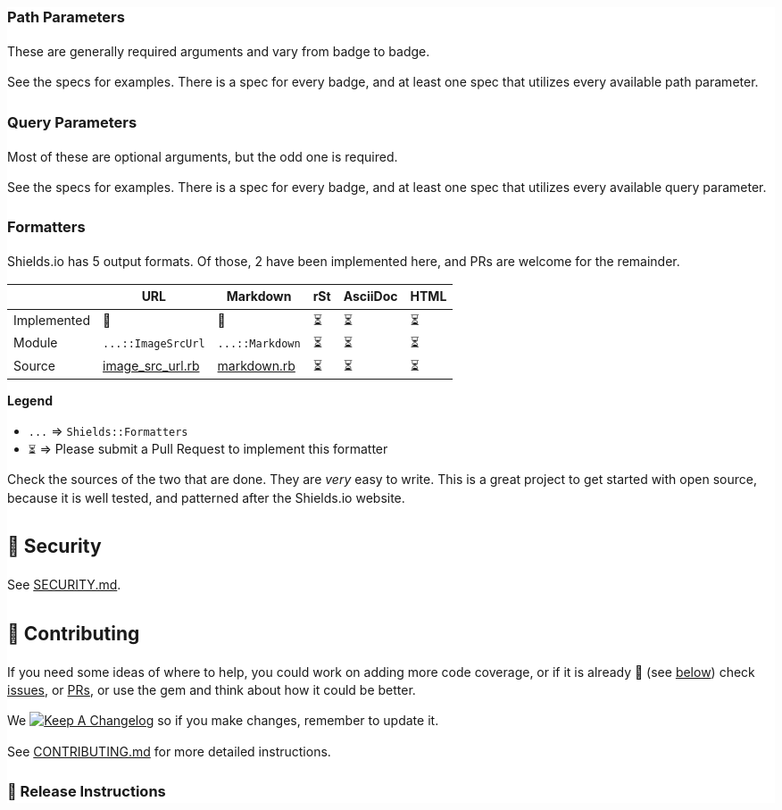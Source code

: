 ### Path Parameters

These are generally required arguments and vary from badge to badge.

See the specs for examples.  There is a spec for every badge, and at least one spec that utilizes every available path parameter.

### Query Parameters

Most of these are optional arguments, but the odd one is required.

See the specs for examples.  There is a spec for every badge, and at least one spec that utilizes every available query parameter.

### Formatters

Shields.io has 5 output formats.  Of those, 2 have been implemented here, and PRs are welcome for the remainder.

|             | URL                             | Markdown                  | rSt | AsciiDoc | HTML |
|-------------|---------------------------------|---------------------------|-----|----------|------|
| Implemented | 💚                              | 💚                        | ⏳️  | ⏳️       | ⏳️   |
| Module      | `...::ImageSrcUrl`              | `...::Markdown`           | ⏳️  | ⏳️       | ⏳️   |
| Source      | [image_src_url.rb][fmt-url-src] | [markdown.rb][fmt-md-src] | ⏳️  | ⏳️       | ⏳️   |

[fmt-url-src]: https://github.com/galtzo-floss/shields-badge/blob/main/lib/shields/formatter/image_src_url.rb
[fmt-md-src]: https://github.com/galtzo-floss/shields-badge/blob/main/lib/shields/formatter/markdown.rb

**Legend**

- `...` => `Shields::Formatters`
- `⏳️` => Please submit a Pull Request to implement this formatter

Check the sources of the two that are done.  They are _very_ easy to write.  This is a great project to get started with open source, because it is well tested, and patterned after the Shields.io website.

## 🔐 Security

See [SECURITY.md][🔐security].

## 🤝 Contributing

If you need some ideas of where to help, you could work on adding more code coverage,
or if it is already 💯 (see [below](#code-coverage)) check [issues][🤝gh-issues], or [PRs][🤝gh-pulls],
or use the gem and think about how it could be better.

We [![Keep A Changelog][📗keep-changelog-img]][📗keep-changelog] so if you make changes, remember to update it.

See [CONTRIBUTING.md][🤝contributing] for more detailed instructions.

### 🚀 Release Instructions


[sv-pub-api]: #-is-platform-support-part-of-the-public-api
[1.0.0-changelog]: https://gitlab.com/galtzo-floss/shields-badge/-/blob/main/CHANGELOG.md?ref_type=heads#100---2025-05-29
[1.0.0-readme]: https://gitlab.com/galtzo-floss/shields-badge/-/blob/v1.0.0/README.md
[tidelift-ref]: https://tidelift.com/subscription/pkg/rubygems-shields-badge?utm_source=rubygems-shields-badge&utm_medium=referral&utm_campaign=enterprise
[✇bundle-group-pattern]: https://gist.github.com/pboling/4564780
[⛳️gem-namespace]: https://github.com/galtzo-floss/shields-badge
[⛳️namespace-img]: https://img.shields.io/badge/namespace-Shields::Badge-brightgreen.svg?style=flat&logo=ruby&logoColor=white
[⛳️gem-name]: https://rubygems.org/gems/shields-badge
[⛳️name-img]: https://img.shields.io/badge/name-shields-badge-brightgreen.svg?style=flat&logo=rubygems&logoColor=red
[🚂bdfl-blog]: http://www.railsbling.com/tags/shields-badge
[🚂bdfl-blog-img]: https://img.shields.io/badge/blog-railsbling-0093D0.svg?style=for-the-badge&logo=rubyonrails&logoColor=orange
[🚂bdfl-contact]: http://www.railsbling.com/contact
[🚂bdfl-contact-img]: https://img.shields.io/badge/Contact-BDFL-0093D0.svg?style=flat&logo=rubyonrails&logoColor=red
[💖🖇linkedin]: http://www.linkedin.com/in/peterboling
[💖🖇linkedin-img]: https://img.shields.io/badge/PeterBoling-LinkedIn-0B66C2?style=flat&logo=newjapanprowrestling
[💖✌️wellfound]: https://angel.co/u/peter-boling
[💖✌️wellfound-img]: https://img.shields.io/badge/peter--boling-orange?style=flat&logo=wellfound
[💖💲crunchbase]: https://www.crunchbase.com/person/peter-boling
[💖💲crunchbase-img]: https://img.shields.io/badge/peter--boling-purple?style=flat&logo=crunchbase
[💖🐘ruby-mast]: https://ruby.social/@galtzo
[💖🐘ruby-mast-img]: https://img.shields.io/mastodon/follow/109447111526622197?domain=https%3A%2F%2Fruby.social&style=flat&logo=mastodon&label=Ruby%20%40galtzo
[💖🦋bluesky]: https://bsky.app/profile/galtzo.com
[💖🦋bluesky-img]: https://img.shields.io/badge/@galtzo.com-0285FF?style=flat&logo=bluesky&logoColor=white
[💖🌳linktree]: https://linktr.ee/galtzo
[💖🌳linktree-img]: https://img.shields.io/badge/galtzo-purple?style=flat&logo=linktree
[💖💁🏼‍♂️devto]: https://dev.to/galtzo
[💖💁🏼‍♂️devto-img]: https://img.shields.io/badge/dev.to-0A0A0A?style=flat&logo=devdotto&logoColor=white
[💖💁🏼‍♂️aboutme]: https://about.me/peter.boling
[💖💁🏼‍♂️aboutme-img]: https://img.shields.io/badge/about.me-0A0A0A?style=flat&logo=aboutme&logoColor=white
[💖🧊berg]: https://codeberg.org/pboling
[💖🐙hub]: https://github.org/pboling
[💖🛖hut]: https://sr.ht/~galtzo/
[💖🧪lab]: https://gitlab.com/pboling
[👨🏼‍🏫expsup-upwork]: https://www.upwork.com/freelancers/~014942e9b056abdf86?mp_source=share
[👨🏼‍🏫expsup-upwork-img]: https://img.shields.io/badge/UpWork-13544E?style=for-the-badge&logo=Upwork&logoColor=white
[👨🏼‍🏫expsup-codementor]: https://www.codementor.io/peterboling?utm_source=github&utm_medium=button&utm_term=peterboling&utm_campaign=github
[👨🏼‍🏫expsup-codementor-img]: https://img.shields.io/badge/CodeMentor-Get_Help-1abc9c?style=for-the-badge&logo=CodeMentor&logoColor=white
[🏙️entsup-tidelift]: https://tidelift.com/subscription
[🏙️entsup-tidelift-img]: https://img.shields.io/badge/Tidelift_and_Sonar-Enterprise_Support-FD3456?style=for-the-badge&logo=sonar&logoColor=white
[🏙️entsup-tidelift-sonar]: https://blog.tidelift.com/tidelift-joins-sonar
[💁🏼‍♂️peterboling]: http://www.peterboling.com
[🚂railsbling]: http://www.railsbling.com
[📜src-gl-img]: https://img.shields.io/badge/GitLab-FBA326?style=for-the-badge&logo=Gitlab&logoColor=orange
[📜src-gl]: https://gitlab.com/galtzo-floss/shields-badge/
[📜src-cb-img]: https://img.shields.io/badge/CodeBerg-4893CC?style=for-the-badge&logo=CodeBerg&logoColor=blue
[📜src-cb]: https://codeberg.org/galtzo-floss/shields-badge
[📜src-gh-img]: https://img.shields.io/badge/GitHub-238636?style=for-the-badge&logo=Github&logoColor=green
[📜src-gh]: https://github.com/galtzo-floss/shields-badge
[📜docs-cr-rd-img]: https://img.shields.io/badge/RubyDoc-Current_Release-943CD2?style=for-the-badge&logo=readthedocs&logoColor=white
[📜docs-head-rd-img]: https://img.shields.io/badge/YARD_on_Galtzo.com-HEAD-943CD2?style=for-the-badge&logo=readthedocs&logoColor=white
[📜wiki]: https://gitlab.com/galtzo-floss/shields-badge/-/wikis/home
[📜wiki-img]: https://img.shields.io/badge/wiki-examples-943CD2.svg?style=for-the-badge&logo=Wiki&logoColor=white
[👽dl-rank]: https://rubygems.org/gems/shields-badge
[👽dl-ranki]: https://img.shields.io/gem/rd/shields-badge.svg
[👽oss-help]: https://www.codetriage.com/galtzo-floss/shields-badge
[👽oss-helpi]: https://www.codetriage.com/galtzo-floss/shields-badge/badges/users.svg
[👽version]: https://rubygems.org/gems/shields-badge
[👽versioni]: https://img.shields.io/gem/v/shields-badge.svg
[🔑qlty-mnt]: https://qlty.sh/gh/galtzo-floss/projects/shields-badge
[🔑qlty-mnti♻️]: https://qlty.sh/badges/35dfa7f0-ac27-4223-b35a-2b5561e495b5/maintainability.svg
[🔑qlty-cov]: https://qlty.sh/gh/galtzo-floss/projects/shields-badge
[🔑qlty-covi♻️]: https://qlty.sh/badges/35dfa7f0-ac27-4223-b35a-2b5561e495b5/test_coverage.svg
[🔑codecov]: https://codecov.io/gh/galtzo-floss/shields-badge
[🔑codecovi♻️]: https://codecov.io/gh/galtzo-floss/shields-badge/graph/badge.svg?token=bNqSzNiuo2
[🔑coveralls]: https://coveralls.io/github/galtzo-floss/shields-badge?branch=main
[🔑coveralls-img]: https://coveralls.io/repos/github/galtzo-floss/shields-badge/badge.svg?branch=main
[🔑depfu]: https://depfu.com/github/galtzo-floss/shields-badge?project_id=63700
[🔑depfui♻️]: https://badges.depfu.com/badges/e77d4201589e563af3c7bef975e5cd0b/count.svg
[🖐codeQL]: https://github.com/galtzo-floss/shields-badge/security/code-scanning
[🖐codeQL-img]: https://github.com/galtzo-floss/shields-badge/actions/workflows/codeql-analysis.yml/badge.svg
[🚎2-cov-wf]: https://github.com/galtzo-floss/shields-badge/actions/workflows/coverage.yml
[🚎2-cov-wfi]: https://github.com/galtzo-floss/shields-badge/actions/workflows/coverage.yml/badge.svg
[🚎3-hd-wf]: https://github.com/galtzo-floss/shields-badge/actions/workflows/heads.yml
[🚎3-hd-wfi]: https://github.com/galtzo-floss/shields-badge/actions/workflows/heads.yml/badge.svg
[🚎4-lg-wf]: https://github.com/galtzo-floss/shields-badge/actions/workflows/legacy.yml
[🚎4-lg-wfi]: https://github.com/galtzo-floss/shields-badge/actions/workflows/legacy.yml/badge.svg
[🚎5-st-wf]: https://github.com/galtzo-floss/shields-badge/actions/workflows/style.yml
[🚎5-st-wfi]: https://github.com/galtzo-floss/shields-badge/actions/workflows/style.yml/badge.svg
[🚎6-s-wf]: https://github.com/galtzo-floss/shields-badge/actions/workflows/supported.yml
[🚎6-s-wfi]: https://github.com/galtzo-floss/shields-badge/actions/workflows/supported.yml/badge.svg
[🚎9-t-wf]: https://github.com/galtzo-floss/shields-badge/actions/workflows/truffle.yml
[🚎9-t-wfi]: https://github.com/galtzo-floss/shields-badge/actions/workflows/truffle.yml/badge.svg
[🚎10-j-wf]: https://github.com/galtzo-floss/shields-badge/actions/workflows/jruby.yml
[🚎10-j-wfi]: https://github.com/galtzo-floss/shields-badge/actions/workflows/jruby.yml/badge.svg
[🚎11-c-wf]: https://github.com/galtzo-floss/shields-badge/actions/workflows/current.yml
[🚎11-c-wfi]: https://github.com/galtzo-floss/shields-badge/actions/workflows/current.yml/badge.svg
[🚎12-crh-wf]: https://github.com/galtzo-floss/shields-badge/actions/workflows/current-runtime-heads.yml
[🚎12-crh-wfi]: https://github.com/galtzo-floss/shields-badge/actions/workflows/current-runtime-heads.yml/badge.svg
[⛳liberapay-img]: https://img.shields.io/liberapay/goal/pboling.svg?logo=liberapay
[⛳liberapay]: https://liberapay.com/pboling/donate
[🖇sponsor-img]: https://img.shields.io/badge/Sponsor_Me!-pboling.svg?style=social&logo=github
[🖇sponsor]: https://github.com/sponsors/pboling
[🖇polar-img]: https://img.shields.io/badge/polar-donate-yellow.svg
[🖇polar]: https://polar.sh/pboling
[🖇kofi-img]: https://img.shields.io/badge/a_more_different_coffee-✓-yellow.svg
[🖇kofi]: https://ko-fi.com/O5O86SNP4
[🖇patreon-img]: https://img.shields.io/badge/patreon-donate-yellow.svg
[🖇patreon]: https://patreon.com/galtzo
[🖇buyme-img]: https://img.buymeacoffee.com/button-api/?text=Buy%20me%20a%20latte&emoji=&slug=pboling&button_colour=FFDD00&font_colour=000000&font_family=Cookie&outline_colour=000000&coffee_colour=ffffff
[🖇buyme]: https://www.buymeacoffee.com/pboling
[🖇buyme-small-img]: https://img.shields.io/badge/buy_me_a_coffee-✓-yellow.svg?style=flat
[💎ruby-2.3i]: https://img.shields.io/badge/Ruby-2.3-DF00CA?style=for-the-badge&logo=ruby&logoColor=white
[💎ruby-2.4i]: https://img.shields.io/badge/Ruby-2.4-DF00CA?style=for-the-badge&logo=ruby&logoColor=white
[💎ruby-2.5i]: https://img.shields.io/badge/Ruby-2.5-DF00CA?style=for-the-badge&logo=ruby&logoColor=white
[💎ruby-2.6i]: https://img.shields.io/badge/Ruby-2.6-DF00CA?style=for-the-badge&logo=ruby&logoColor=white
[💎ruby-2.7i]: https://img.shields.io/badge/Ruby-2.7-DF00CA?style=for-the-badge&logo=ruby&logoColor=white
[💎ruby-3.0i]: https://img.shields.io/badge/Ruby-3.0-CC342D?style=for-the-badge&logo=ruby&logoColor=white
[💎ruby-3.1i]: https://img.shields.io/badge/Ruby-3.1-CC342D?style=for-the-badge&logo=ruby&logoColor=white
[💎ruby-3.2i]: https://img.shields.io/badge/Ruby-3.2-CC342D?style=for-the-badge&logo=ruby&logoColor=white
[💎ruby-3.3i]: https://img.shields.io/badge/Ruby-3.3-CC342D?style=for-the-badge&logo=ruby&logoColor=white
[💎ruby-c-i]: https://img.shields.io/badge/Ruby-current-CC342D?style=for-the-badge&logo=ruby&logoColor=green
[💎ruby-headi]: https://img.shields.io/badge/Ruby-HEAD-CC342D?style=for-the-badge&logo=ruby&logoColor=blue
[💎truby-22.3i]: https://img.shields.io/badge/Truffle_Ruby-22.3-34BCB1?style=for-the-badge&logo=ruby&logoColor=pink
[💎truby-23.0i]: https://img.shields.io/badge/Truffle_Ruby-23.0-34BCB1?style=for-the-badge&logo=ruby&logoColor=pink
[💎truby-23.1i]: https://img.shields.io/badge/Truffle_Ruby-23.1-34BCB1?style=for-the-badge&logo=ruby&logoColor=pink
[💎truby-c-i]: https://img.shields.io/badge/Truffle_Ruby-current-34BCB1?style=for-the-badge&logo=ruby&logoColor=green
[💎truby-headi]: https://img.shields.io/badge/Truffle_Ruby-HEAD-34BCB1?style=for-the-badge&logo=ruby&logoColor=blue
[💎jruby-9.1i]: https://img.shields.io/badge/JRuby-9.1-FBE742?style=for-the-badge&logo=ruby&logoColor=red
[💎jruby-9.2i]: https://img.shields.io/badge/JRuby-9.2-FBE742?style=for-the-badge&logo=ruby&logoColor=red
[💎jruby-9.3i]: https://img.shields.io/badge/JRuby-9.3-FBE742?style=for-the-badge&logo=ruby&logoColor=red
[💎jruby-9.4i]: https://img.shields.io/badge/JRuby-9.4-FBE742?style=for-the-badge&logo=ruby&logoColor=red
[💎jruby-c-i]: https://img.shields.io/badge/JRuby-current-FBE742?style=for-the-badge&logo=ruby&logoColor=green
[💎jruby-headi]: https://img.shields.io/badge/JRuby-HEAD-FBE742?style=for-the-badge&logo=ruby&logoColor=blue
[🤝gh-issues]: https://github.com/galtzo-floss/shields-badge/issues
[🤝gh-pulls]: https://github.com/galtzo-floss/shields-badge/pulls
[🤝gl-issues]: https://gitlab.com/galtzo-floss/shields-badge/-/issues
[🤝gl-pulls]: https://gitlab.com/galtzo-floss/shields-badge/-/merge_requests
[🤝cb-issues]: https://codeberg.org/galtzo-floss/shields-badge/issues
[🤝cb-pulls]: https://codeberg.org/galtzo-floss/shields-badge/pulls
[🤝cb-donate]: https://donate.codeberg.org/
[🤝contributing]: CONTRIBUTING.md
[🔑codecov-g♻️]: https://codecov.io/gh/galtzo-floss/shields-badge/graphs/tree.svg?token=bNqSzNiuo2
[🖐contrib-rocks]: https://contrib.rocks
[🖐contributors]: https://github.com/galtzo-floss/shields-badge/graphs/contributors
[🖐contributors-img]: https://contrib.rocks/image?repo=galtzo-floss/shields-badge
[🚎contributors-gl]: https://gitlab.com/galtzo-floss/shields-badge/-/graphs/main
[🪇conduct]: CODE_OF_CONDUCT.md
[🪇conduct-img]: https://img.shields.io/badge/Contributor_Covenant-2.1-259D6C.svg
[📌pvc]: http://guides.rubygems.org/patterns/#pessimistic-version-constraint
[📌semver]: https://semver.org/spec/v2.0.0.html
[📌semver-img]: https://img.shields.io/badge/semver-2.0.0-259D6C.svg?style=flat
[📌semver-breaking]: https://github.com/semver/semver/issues/716#issuecomment-869336139
[📌major-versions-not-sacred]: https://tom.preston-werner.com/2022/05/23/major-version-numbers-are-not-sacred.html
[📌changelog]: CHANGELOG.md
[📗keep-changelog]: https://keepachangelog.com/en/1.0.0/
[📗keep-changelog-img]: https://img.shields.io/badge/keep--a--changelog-1.0.0-34495e.svg?style=flat
[🧮kloc]: https://www.youtube.com/watch?v=dQw4w9WgXcQ
[🧮kloc-img]: https://img.shields.io/badge/KLOC-0.348-FFDD67.svg?style=for-the-badge&logo=YouTube&logoColor=blue
[🔐security]: SECURITY.md
[🔐security-img]: https://img.shields.io/badge/security-policy-259D6C.svg?style=flat
[📄copyright-notice-explainer]: https://opensource.stackexchange.com/questions/5778/why-do-licenses-such-as-the-mit-license-specify-a-single-year
[📄license]: LICENSE.txt
[📄license-ref]: https://opensource.org/licenses/MIT
[📄license-img]: https://img.shields.io/badge/License-MIT-259D6C.svg
[📄ilo-declaration]: https://www.ilo.org/declaration/lang--en/index.htm
[📄ilo-declaration-img]: https://img.shields.io/badge/ILO_Fundamental_Principles-✓-259D6C.svg?style=flat
[🚎yard-current]: http://rubydoc.info/gems/shields-badge
[🚎yard-head]: https://shields-badge.galtzo.com
[💎stone_checksums]: https://github.com/pboling/stone_checksums
[💎SHA_checksums]: https://gitlab.com/galtzo-floss/shields-badge/-/tree/main/checksums
[💎rlts]: https://github.com/rubocop-lts/rubocop-lts
[💎rlts-img]: https://img.shields.io/badge/code_style_%26_linting-rubocop--lts-34495e.svg?plastic&logo=ruby&logoColor=white
[💎d-in-dvcs]: https://railsbling.com/posts/dvcs/put_the_d_in_dvcs/
[✉️discord-invite]: https://discord.gg/3qme4XHNKN
[✉️discord-invite-img]: https://img.shields.io/discord/1373797679469170758?style=for-the-badge